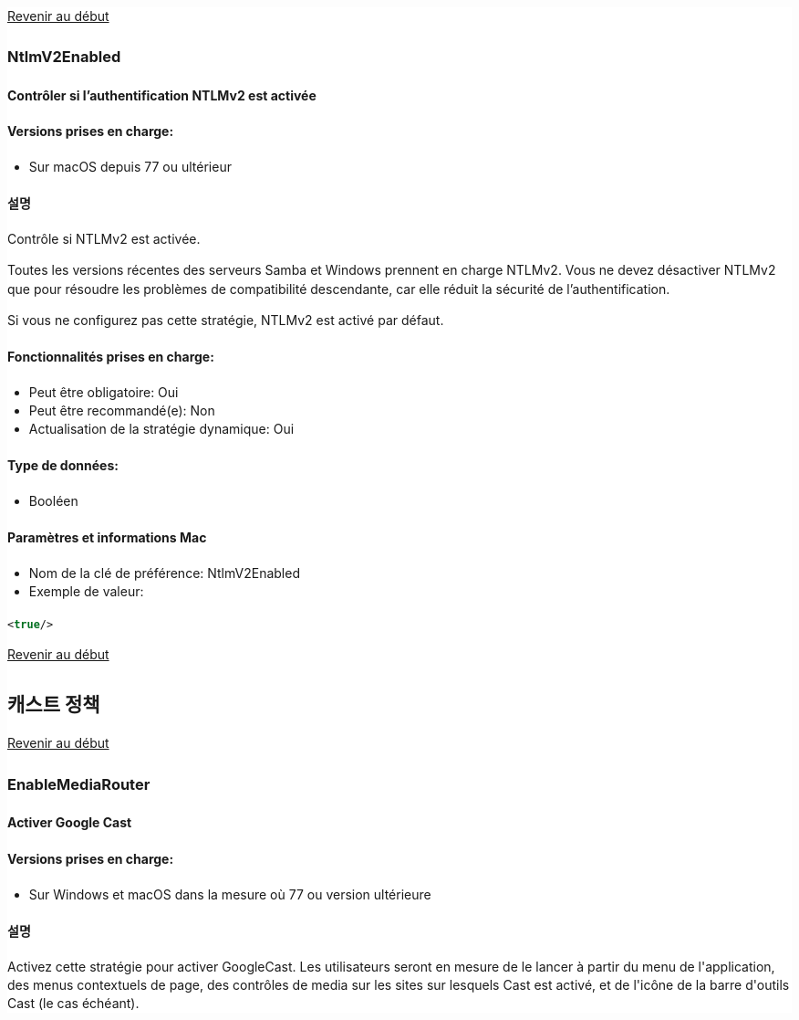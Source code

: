 
  [Revenir au début](#microsoft-edge---stratégies)

  ### NtlmV2Enabled
  #### Contrôler si l’authentification NTLMv2 est activée
  
  
  #### Versions prises en charge:
  - Sur macOS depuis 77 ou ultérieur

  #### 설명
  Contrôle si NTLMv2 est activée.

Toutes les versions récentes des serveurs Samba et Windows prennent en charge NTLMv2. Vous ne devez désactiver NTLMv2 que pour résoudre les problèmes de compatibilité descendante, car elle réduit la sécurité de l’authentification.

Si vous ne configurez pas cette stratégie, NTLMv2 est activé par défaut.

  #### Fonctionnalités prises en charge:
  - Peut être obligatoire: Oui
  - Peut être recommandé(e): Non
  - Actualisation de la stratégie dynamique: Oui

  #### Type de données:
  - Booléen

  

  #### Paramètres et informations Mac
  - Nom de la clé de préférence: NtlmV2Enabled
  - Exemple de valeur:
``` xml
<true/>
```
  

  [Revenir au début](#microsoft-edge---stratégies)

  ## 캐스트 정책

  [Revenir au début](#microsoft-edge---stratégies)

  ### EnableMediaRouter
  #### Activer Google Cast
  
  
  #### Versions prises en charge:
  - Sur Windows et macOS dans la mesure où 77 ou version ultérieure

  #### 설명
  Activez cette stratégie pour activer GoogleCast. Les utilisateurs seront en mesure de le lancer à partir du menu de l'application, des menus contextuels de page, des contrôles de media sur les sites sur lesquels Cast est activé, et de l'icône de la barre d'outils Cast (le cas échéant).
